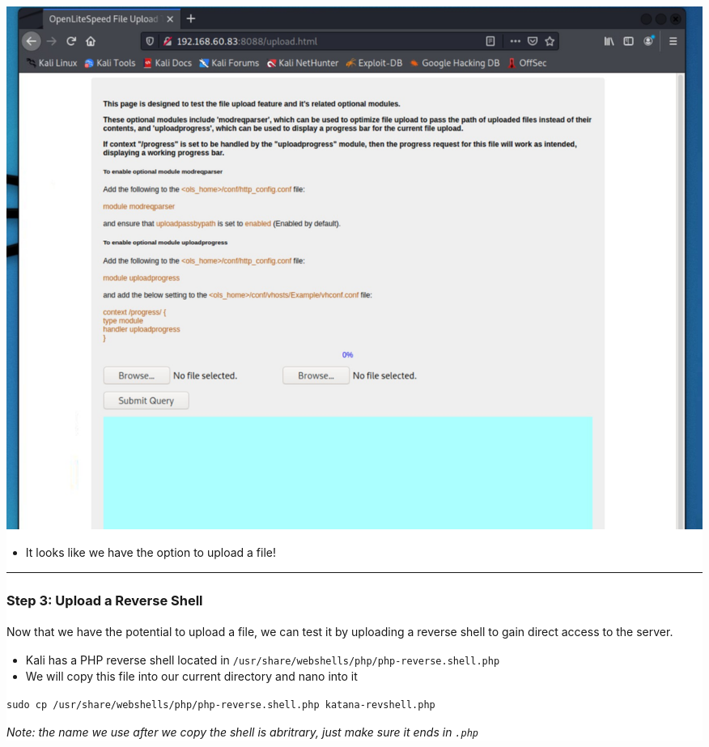 ![Link an image](https://raw.githubusercontent.com/DigitalHammer/Security-Writeups/main/OffSec-ProvingGrounds/Katana/Images/05-web-upload-page.jpg "Katana Walkthrough")

- It looks like we have the option to upload a file! 

---

### Step 3: Upload a Reverse Shell
Now that we have the potential to upload a file, we can test it by uploading a reverse shell to gain direct access to the server.

- Kali has a PHP reverse shell located in `/usr/share/webshells/php/php-reverse.shell.php`
- We will copy this file into our current directory and nano into it

```
sudo cp /usr/share/webshells/php/php-reverse.shell.php katana-revshell.php
```

*Note: the name we use after we copy the shell is abritrary, just make sure it ends in `.php`*
